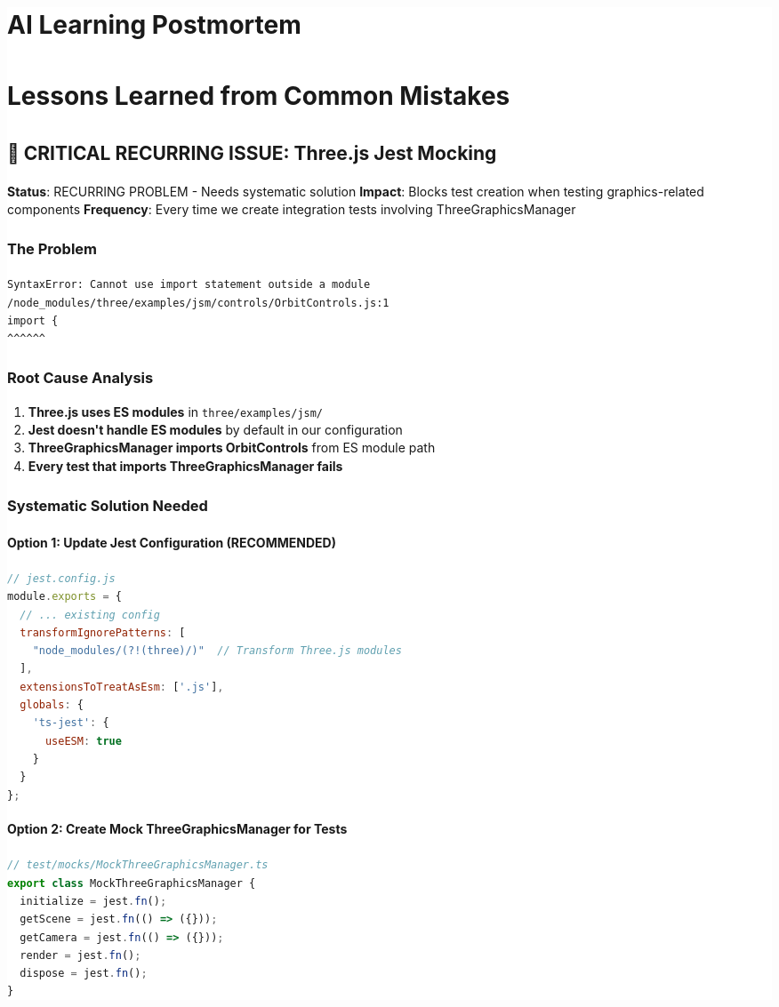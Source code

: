 # AI Learning Postmortem
# Lessons Learned from Common Mistakes

## 🚨 CRITICAL RECURRING ISSUE: Three.js Jest Mocking 

**Status**: RECURRING PROBLEM - Needs systematic solution
**Impact**: Blocks test creation when testing graphics-related components
**Frequency**: Every time we create integration tests involving ThreeGraphicsManager

### The Problem
```
SyntaxError: Cannot use import statement outside a module
/node_modules/three/examples/jsm/controls/OrbitControls.js:1
import {
^^^^^^
```

### Root Cause Analysis
1. **Three.js uses ES modules** in `three/examples/jsm/`
2. **Jest doesn't handle ES modules** by default in our configuration
3. **ThreeGraphicsManager imports OrbitControls** from ES module path
4. **Every test that imports ThreeGraphicsManager fails**

### Systematic Solution Needed

#### Option 1: Update Jest Configuration (RECOMMENDED)
```javascript
// jest.config.js
module.exports = {
  // ... existing config
  transformIgnorePatterns: [
    "node_modules/(?!(three)/)"  // Transform Three.js modules
  ],
  extensionsToTreatAsEsm: ['.js'],
  globals: {
    'ts-jest': {
      useESM: true
    }
  }
};
```

#### Option 2: Create Mock ThreeGraphicsManager for Tests
```typescript
// test/mocks/MockThreeGraphicsManager.ts
export class MockThreeGraphicsManager {
  initialize = jest.fn();
  getScene = jest.fn(() => ({}));
  getCamera = jest.fn(() => ({}));
  render = jest.fn();
  dispose = jest.fn();
}
```
